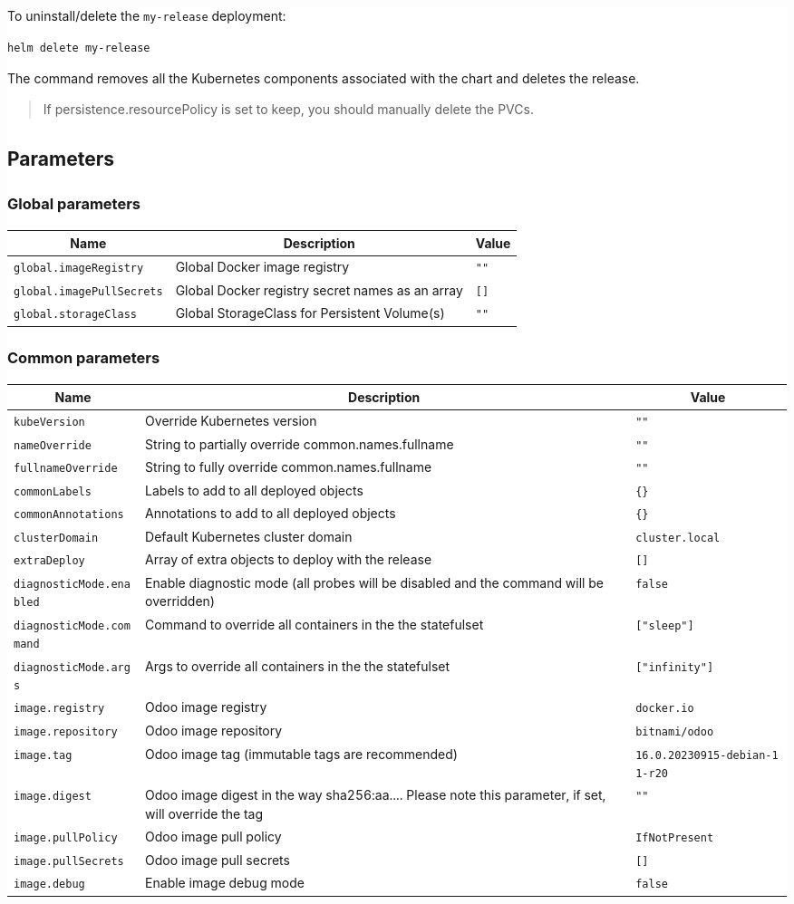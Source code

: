 To uninstall/delete the `my-release` deployment:

```console
helm delete my-release
```

The command removes all the Kubernetes components associated with the chart and deletes the release.
> If persistence.resourcePolicy is set to keep, you should manually delete the PVCs.

## Parameters

### Global parameters

| Name                      | Description                                     | Value |
| ------------------------- | ----------------------------------------------- | ----- |
| `global.imageRegistry`    | Global Docker image registry                    | `""`  |
| `global.imagePullSecrets` | Global Docker registry secret names as an array | `[]`  |
| `global.storageClass`     | Global StorageClass for Persistent Volume(s)    | `""`  |

### Common parameters

| Name                     | Description                                                                                          | Value                         |
| ------------------------ | ---------------------------------------------------------------------------------------------------- | ----------------------------- |
| `kubeVersion`            | Override Kubernetes version                                                                          | `""`                          |
| `nameOverride`           | String to partially override common.names.fullname                                                   | `""`                          |
| `fullnameOverride`       | String to fully override common.names.fullname                                                       | `""`                          |
| `commonLabels`           | Labels to add to all deployed objects                                                                | `{}`                          |
| `commonAnnotations`      | Annotations to add to all deployed objects                                                           | `{}`                          |
| `clusterDomain`          | Default Kubernetes cluster domain                                                                    | `cluster.local`               |
| `extraDeploy`            | Array of extra objects to deploy with the release                                                    | `[]`                          |
| `diagnosticMode.enabled` | Enable diagnostic mode (all probes will be disabled and the command will be overridden)              | `false`                       |
| `diagnosticMode.command` | Command to override all containers in the the statefulset                                            | `["sleep"]`                   |
| `diagnosticMode.args`    | Args to override all containers in the the statefulset                                               | `["infinity"]`                |
| `image.registry`         | Odoo image registry                                                                                  | `docker.io`                   |
| `image.repository`       | Odoo image repository                                                                                | `bitnami/odoo`                |
| `image.tag`              | Odoo image tag (immutable tags are recommended)                                                      | `16.0.20230915-debian-11-r20` |
| `image.digest`           | Odoo image digest in the way sha256:aa.... Please note this parameter, if set, will override the tag | `""`                          |
| `image.pullPolicy`       | Odoo image pull policy                                                                               | `IfNotPresent`                |
| `image.pullSecrets`      | Odoo image pull secrets                                                                              | `[]`                          |
| `image.debug`            | Enable image debug mode                                                                              | `false`                       |
